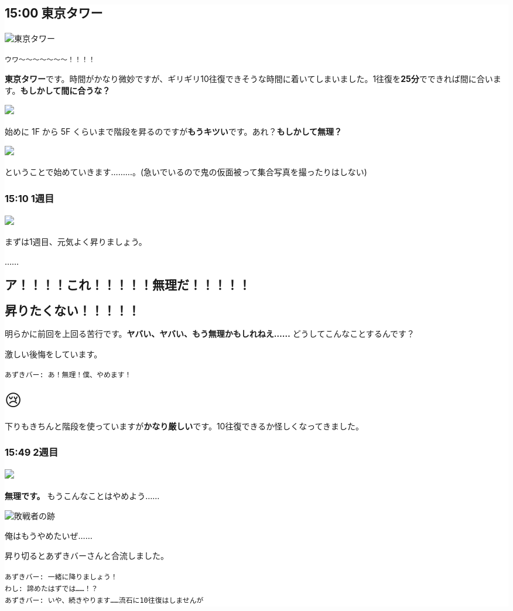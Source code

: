 
## 15:00 東京タワー

![](/blog/haneda-tokyo-tower/0E93BBB0-636B-40E3-ACD5-677C5A7C773C_1_105_c?w=768&h=1024 "東京タワー")

```centering
ウワ〜〜〜〜〜〜〜！！！！
```

**東京タワー**です。時間がかなり微妙ですが、ギリギリ10往復できそうな時間に着いてしまいました。1往復を**25分**でできれば間に合います。**もしかして間に合うな？**

![](/blog/haneda-tokyo-tower/8408FC8D-3537-43DF-AA01-2A9B09ECC9A0_1_201_a?w=4032&h=3024)

始めに 1F から 5F くらいまで階段を昇るのですが**もうキツい**です。あれ？**もしかして無理？**

![](/blog/haneda-tokyo-tower/6343EC83-7ADD-484B-B3DE-0896EF11C50D_1_105_c?w=1024&h=768)

ということで始めていきます………。(急いでいるので鬼の仮面被って集合写真を撮ったりはしない)

### 15:10 1週目

![](/blog/haneda-tokyo-tower/9200E4CE-B99E-4E8A-AD24-8A33B605ED70_1_105_c?w=768&h=1024)

まずは1週目、元気よく昇りましょう。

……

<span style="font-size: 1.5em"> **ア！！！！これ！！！！！無理だ！！！！！** </span>

<span style="font-size: 1.5em"> **昇りたくない！！！！！** </span>

明らかに前回を上回る苦行です。**ヤバい、ヤバい、もう無理かもしれねえ……** どうしてこんなことするんです？

激しい後悔をしています。

```conversation
あずきバー: あ！無理！僕、やめます！
```

<span style="font-size: 2em"> 😢 </span>

下りもきちんと階段を使っていますが**かなり厳しい**です。10往復できるか怪しくなってきました。


### 15:49 2週目

![](/blog/haneda-tokyo-tower/27B31EF2-8155-4ACF-945A-D777F5CC1D38_1_105_c?w=768&h=1024)

**無理です。** もうこんなことはやめよう……

![](/blog/haneda-tokyo-tower/30504508-3FB6-4E32-9ACF-68125209B19A_1_201_a?w=4032&h=3024 "敗戦者の跡")

俺はもうやめたいぜ……

昇り切るとあずきバーさんと合流しました。

```conversation
あずきバー: 一緒に降りましょう！
わし: 諦めたはずでは……！？
あずきバー: いや、続きやります……流石に10往復はしませんが
```
